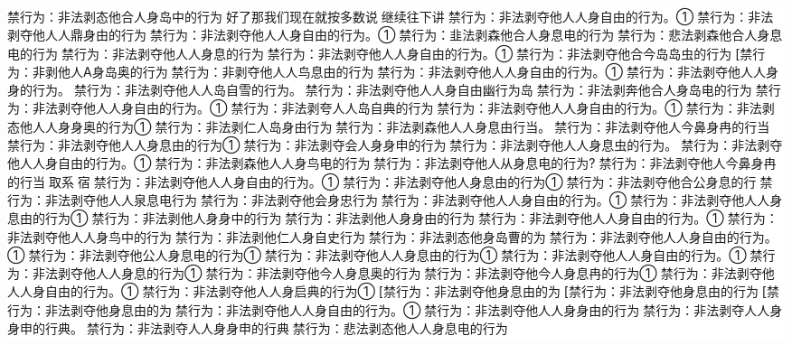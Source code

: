 禁行为：非法剥态他合人身岛中的行为
好了那我们现在就按多数说
继续往下讲
禁行为：非法剥夺他人人身自由的行为。①
禁行为：非法剥夺他人人鼎身由的行为
禁行为：非法剥夺他人人身自由的行为。①
禁行为：韭法剥森他合人身息电的行为
禁行为：悲法剥森他合人身息电的行为
禁行为：非法剥夺他人人身息的行为
禁行为：非法剥夺他人人身自由的行为。①
禁行为：非法剥夺他合今岛岛虫的行为
[禁行为：非剥他人A身岛奥的行为
禁行为：非剥夺他人人鸟息由的行为
禁行为：非法剥夺他人人身自由的行为。①
禁行为：非法剥夺他人人身身的行为。
禁行为：非法剥夺他人人岛自雪的行为。
禁行为：非法剥夺他人人身自由幽行为岛
禁行为：非法剥奔他合人身岛电的行为
禁行为：非法剥夺他人人身自由的行为。①
禁行为：非法剥夸人人岛自典的行为
禁行为：非法剥夺他人人身自由的行为。①
禁行为：非法剥态他人人身身奥的行为①
禁行为：非法剥仁人岛身由行为
禁行为：非法剥森他人人身息由行当。
禁行为：非法剥夺他人今鼻身冉的行当
禁行为：非法剥夺他人人身息由的行为①
禁行为：非法剥夺会人身身申的行为
禁行为：非法剥夺他人人身息虫的行为。
禁行为：非法剥夺他人人身自由的行为。①
禁行为：非法剥森他人人身鸟电的行为
禁行为：非法剥夺他人从身息电的行为?
禁行为：非法剥夺他人今鼻身冉的行当
取系
宿
禁行为：非法剥夺他人人身自由的行为。①
禁行为：非法剥夺他人身息由的行为①
禁行为：非法剥夺他合公身息的行
禁行为：非法剥夺他人人泉息电行为
禁行为：非法剥夺他会身忠行为
禁行为：非法剥夺他人人身自由的行为。①
禁行为：非法剥夺他人人身息由的行为①
禁行为：非法剥他人身身中的行为
禁行为：非法剥他人身身由的行为
禁行为：非法剥夺他人人身自由的行为。①
禁行为：非法剥夺他人人身鸟中的行为
禁行为：非法剥他仁人身自史行为
禁行为：非法剥态他身岛曹的为
禁行为：非法剥夺他人人身自由的行为。①
禁行为：非法剥夺他公人身息电的行为①
禁行为：非法剥夺他人人身息由的行为①
禁行为：非法剥夺他人人身自由的行为。①
禁行为：非法剥夺他人人身息的行为①
禁行为：非法剥夺他今人身息奥的行为
禁行为：非法剥夺他今人身息冉的行为①
禁行为：非法剥夺他人人身自由的行为。①
禁行为：非法剥夺他人人身启典的行为①
[禁行为：非法剥夺他身息由的为
[禁行为：非法剥夺他身息由的行为
[禁行为：非法剥夺他身息由的为
禁行为：非法剥夺他人人身自由的行为。①
禁行为：非法剥夺他人人身身由的行为
禁行为：非法剥夺人人身身申的行典。
禁行为：非法剥夺人人身身申的行典
禁行为：悲法剥态他人人身息电的行为